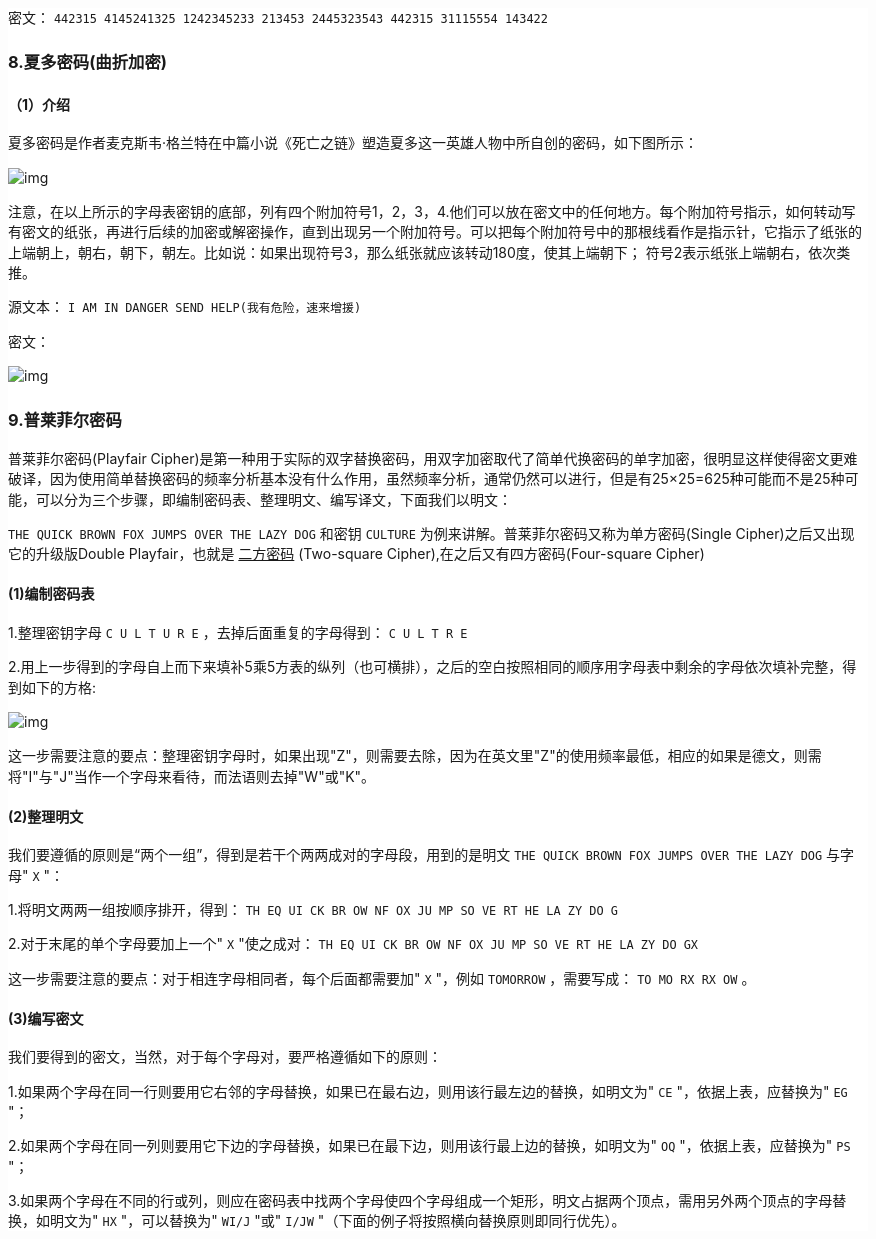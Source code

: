密文： `442315 4145241325 1242345233 213453 2445323543 442315 31115554 143422`

### 8.夏多密码(曲折加密)

#### （1）介绍

夏多密码是作者麦克斯韦·格兰特在中篇小说《死亡之链》塑造夏多这一英雄人物中所自创的密码，如下图所示：

![img](http://img0.tuicool.com/MZZ3yq.png!web)

注意，在以上所示的字母表密钥的底部，列有四个附加符号1，2，3，4.他们可以放在密文中的任何地方。每个附加符号指示，如何转动写有密文的纸张，再进行后续的加密或解密操作，直到出现另一个附加符号。可以把每个附加符号中的那根线看作是指示针，它指示了纸张的上端朝上，朝右，朝下，朝左。比如说：如果出现符号3，那么纸张就应该转动180度，使其上端朝下； 符号2表示纸张上端朝右，依次类推。

源文本： `I AM IN DANGER SEND HELP(我有危险，速来增援)`

密文：

![img](http://img0.tuicool.com/nIJVneU.jpg!web)

### 9.普莱菲尔密码

普莱菲尔密码(Playfair Cipher)是第一种用于实际的双字替换密码，用双字加密取代了简单代换密码的单字加密，很明显这样使得密文更难破译，因为使用简单替换密码的频率分析基本没有什么作用，虽然频率分析，通常仍然可以进行，但是有25×25=625种可能而不是25种可能，可以分为三个步骤，即编制密码表、整理明文、编写译文，下面我们以明文：

`THE QUICK BROWN FOX JUMPS OVER THE LAZY DOG` 和密钥 `CULTURE` 为例来讲解。普莱菲尔密码又称为单方密码(Single Cipher)之后又出现它的升级版Double Playfair，也就是 [二方密码](https://en.wikipedia.org/wiki/Two-square_cipher) (Two-square Cipher),在之后又有四方密码(Four-square Cipher)

#### (1)编制密码表

1.整理密钥字母 `C U L T U R E` ，去掉后面重复的字母得到： `C U L T R E`

2.用上一步得到的字母自上而下来填补5乘5方表的纵列（也可横排），之后的空白按照相同的顺序用字母表中剩余的字母依次填补完整，得到如下的方格:

![img](http://img0.tuicool.com/7jQJVne.png!web)

这一步需要注意的要点：整理密钥字母时，如果出现"Z"，则需要去除，因为在英文里"Z"的使用频率最低，相应的如果是德文，则需将"I"与"J"当作一个字母来看待，而法语则去掉"W"或"K"。

#### (2)整理明文

我们要遵循的原则是“两个一组”，得到是若干个两两成对的字母段，用到的是明文 `THE QUICK BROWN FOX JUMPS OVER THE LAZY DOG` 与字母" `X` "：

1.将明文两两一组按顺序排开，得到： `TH EQ UI CK BR OW NF OX JU MP SO VE RT HE LA ZY DO G`

2.对于末尾的单个字母要加上一个" `X` "使之成对： `TH EQ UI CK BR OW NF OX JU MP SO VE RT HE LA ZY DO GX`

这一步需要注意的要点：对于相连字母相同者，每个后面都需要加" `X` "，例如 `TOMORROW` ，需要写成： `TO MO RX RX OW` 。

#### (3)编写密文

我们要得到的密文，当然，对于每个字母对，要严格遵循如下的原则：

1.如果两个字母在同一行则要用它右邻的字母替换，如果已在最右边，则用该行最左边的替换，如明文为" `CE` "，依据上表，应替换为" `EG` "；

2.如果两个字母在同一列则要用它下边的字母替换，如果已在最下边，则用该行最上边的替换，如明文为" `OQ` "，依据上表，应替换为" `PS` "；

3.如果两个字母在不同的行或列，则应在密码表中找两个字母使四个字母组成一个矩形，明文占据两个顶点，需用另外两个顶点的字母替换，如明文为" `HX` "，可以替换为" `WI/J` "或" `I/JW` "（下面的例子将按照横向替换原则即同行优先）。
